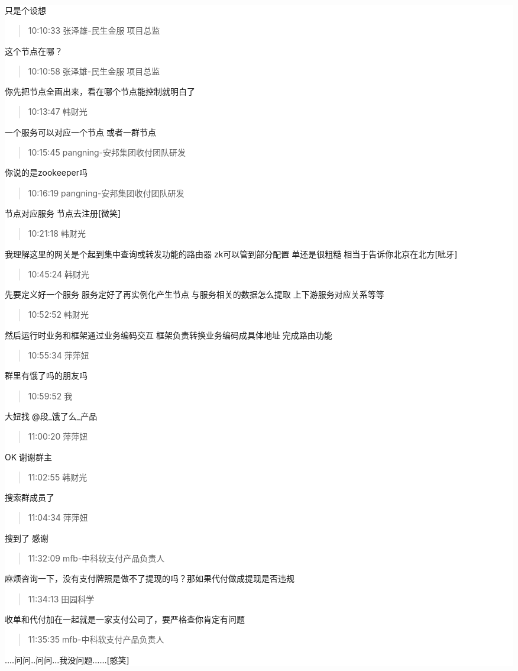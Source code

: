 只是个设想  
   
> 10:10:33  张泽雄-民生金服 项目总监  
   
这个节点在哪？  
   
> 10:10:58  张泽雄-民生金服 项目总监  
   
你先把节点全画出来，看在哪个节点能控制就明白了  
   
> 10:13:47  韩财光  
   
一个服务可以对应一个节点 或者一群节点   
   
> 10:15:45  pangning-安邦集团收付团队研发  
   
你说的是zookeeper吗  
   
> 10:16:19  pangning-安邦集团收付团队研发  
   
节点对应服务 节点去注册[微笑]  
   
> 10:21:18  韩财光  
   
我理解这里的网关是个起到集中查询或转发功能的路由器 zk可以管到部分配置 单还是很粗糙 相当于告诉你北京在北方[呲牙]  
   
> 10:45:24  韩财光  
   
先要定义好一个服务 服务定好了再实例化产生节点 与服务相关的数据怎么提取 上下游服务对应关系等等  
   
> 10:52:52  韩财光  
   
然后运行时业务和框架通过业务编码交互 框架负责转换业务编码成具体地址 完成路由功能  
   
> 10:55:34  萍萍妞  
   
群里有饿了吗的朋友吗  
   
> 10:59:52  我  
   
大妞找 @段_饿了么_产品    
   
> 11:00:20  萍萍妞  
   
OK 谢谢群主  
   
> 11:02:55  韩财光  
   
搜索群成员了  
   
> 11:04:34  萍萍妞  
   
搜到了 感谢  
   
> 11:32:09  mfb-中科软支付产品负责人  
   
麻烦咨询一下，没有支付牌照是做不了提现的吗？那如果代付做成提现是否违规  
   
> 11:34:13  田园科学  
   
收单和代付加在一起就是一家支付公司了，要严格查你肯定有问题  
   
> 11:35:35  mfb-中科软支付产品负责人  
   
....问问..问问...我没问题……[憨笑]  
   